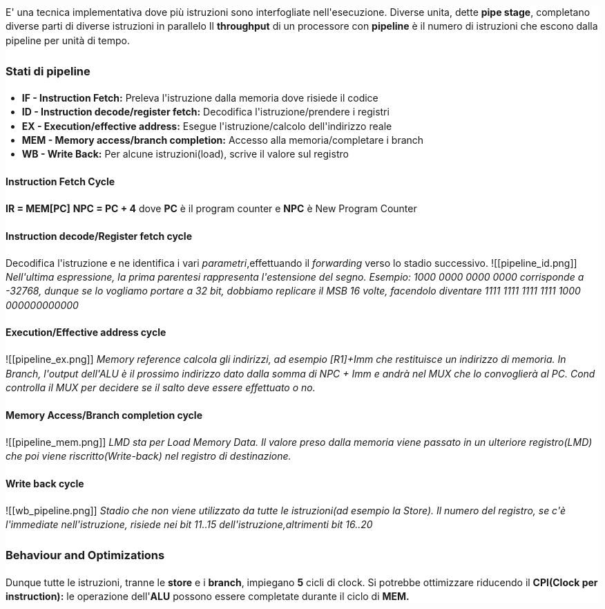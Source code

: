 E' una tecnica implementativa dove più istruzioni sono interfogliate nell'esecuzione.
Diverse unita, dette **pipe stage**, completano diverse parti di diverse istruzioni in parallelo
Il **throughput** di un processore con **pipeline** è il numero di istruzioni che escono dalla pipeline per unità di tempo.

### Stati di pipeline
- **IF - Instruction Fetch:** Preleva l'istruzione dalla memoria dove risiede il codice
- **ID - Instruction decode/register fetch:** Decodifica l'istruzione/prendere i registri
- **EX - Execution/effective address:** Esegue l'istruzione/calcolo dell'indirizzo reale
- **MEM - Memory access/branch completion:** Accesso alla memoria/completare i branch
- **WB - Write Back:** Per alcune istruzioni(load), scrive il valore sul registro

#### Instruction Fetch Cycle
**IR = MEM\[PC\]**
**NPC = PC + 4**
dove **PC** è il program counter e **NPC** è New Program Counter

#### Instruction decode/Register fetch cycle
Decodifica l'istruzione e ne identifica i vari *parametri*,effettuando il *forwarding* verso lo stadio successivo.
![[pipeline_id.png]]
*Nell'ultima espressione, la prima parentesi rappresenta l'estensione del segno.
Esempio: 1000 0000 0000 0000 corrisponde a -32768, dunque se lo vogliamo portare a 32 bit, dobbiamo replicare il MSB 16 volte, facendolo diventare 1111 1111 1111 1111 1000 000000000000*

#### Execution/Effective address cycle
![[pipeline_ex.png]]
*Memory reference calcola gli indirizzi, ad esempio \[R1\]+Imm che restituisce un indirizzo di memoria.
In Branch, l'output dell'ALU è il prossimo indirizzo dato dalla somma di NPC + Imm e andrà nel MUX che lo convoglierà al PC. Cond controlla il MUX per decidere se il salto deve essere effettuato o no.*
#### Memory Access/Branch completion cycle
![[pipeline_mem.png]]
*LMD sta per Load Memory Data. Il valore preso dalla memoria viene passato in un ulteriore registro(LMD) che poi viene riscritto(Write-back) nel registro di destinazione.*

#### Write back cycle
![[wb_pipeline.png]]
*Stadio che non viene utilizzato da tutte le istruzioni(ad esempio la Store).
Il numero del registro, se c'è l'immediate nell'istruzione, risiede nei bit 11..15 dell'istruzione,altrimenti bit 16..20*

### Behaviour and Optimizations
Dunque tutte le istruzioni, tranne le **store** e i **branch**, impiegano **5** cicli di clock.
Si potrebbe ottimizzare riducendo il **CPI(Clock per instruction):** le operazione dell'**ALU** possono essere completate durante il ciclo di **MEM.**
